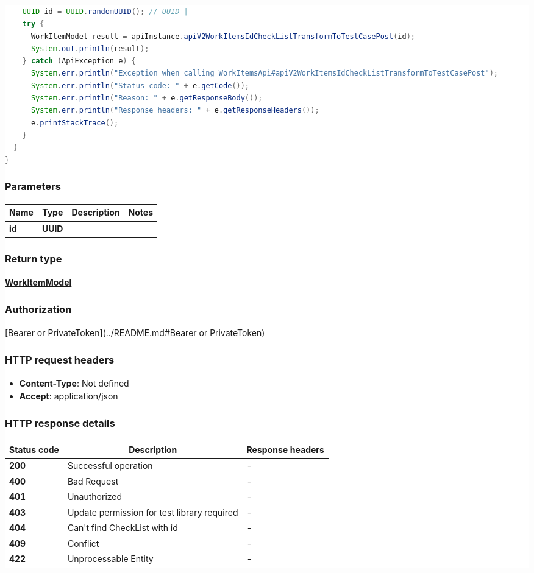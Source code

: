 ```java
    UUID id = UUID.randomUUID(); // UUID | 
    try {
      WorkItemModel result = apiInstance.apiV2WorkItemsIdCheckListTransformToTestCasePost(id);
      System.out.println(result);
    } catch (ApiException e) {
      System.err.println("Exception when calling WorkItemsApi#apiV2WorkItemsIdCheckListTransformToTestCasePost");
      System.err.println("Status code: " + e.getCode());
      System.err.println("Reason: " + e.getResponseBody());
      System.err.println("Response headers: " + e.getResponseHeaders());
      e.printStackTrace();
    }
  }
}
```

### Parameters

| Name | Type | Description  | Notes |
|------------- | ------------- | ------------- | -------------|
| **id** | **UUID**|  | |

### Return type

[**WorkItemModel**](WorkItemModel.md)

### Authorization

[Bearer or PrivateToken](../README.md#Bearer or PrivateToken)

### HTTP request headers

 - **Content-Type**: Not defined
 - **Accept**: application/json

### HTTP response details
| Status code | Description | Response headers |
|-------------|-------------|------------------|
| **200** | Successful operation |  -  |
| **400** | Bad Request |  -  |
| **401** | Unauthorized |  -  |
| **403** | Update permission for test library required |  -  |
| **404** | Can&#39;t find CheckList with id |  -  |
| **409** | Conflict |  -  |
| **422** | Unprocessable Entity |  -  |
